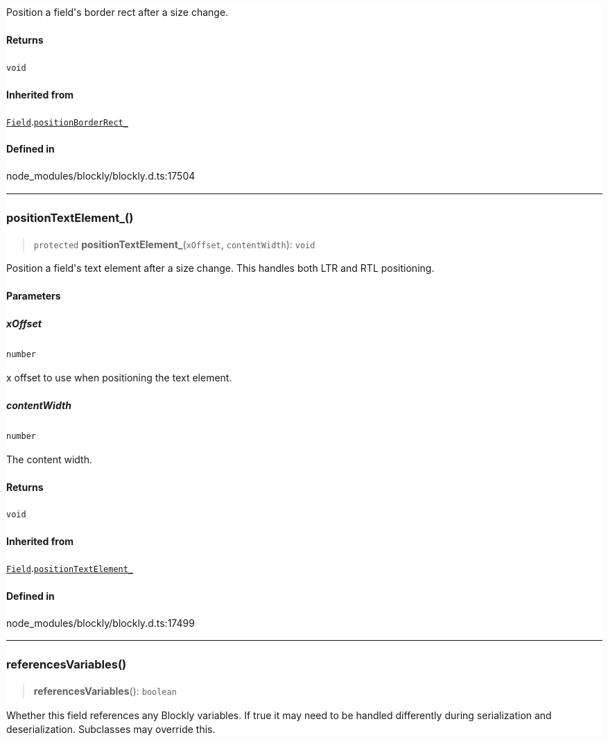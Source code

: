Position a field's border rect after a size change.

#### Returns

`void`

#### Inherited from

[`Field`](Field.md).[`positionBorderRect_`](Field.md#positionborderrect_)

#### Defined in

node_modules/blockly/blockly.d.ts:17504

---

### positionTextElement\_()

> `protected` **positionTextElement\_**(`xOffset`, `contentWidth`): `void`

Position a field's text element after a size change. This handles both LTR
and RTL positioning.

#### Parameters

##### xOffset

`number`

x offset to use when positioning the text element.

##### contentWidth

`number`

The content width.

#### Returns

`void`

#### Inherited from

[`Field`](Field.md).[`positionTextElement_`](Field.md#positiontextelement_)

#### Defined in

node_modules/blockly/blockly.d.ts:17499

---

### referencesVariables()

> **referencesVariables**(): `boolean`

Whether this field references any Blockly variables. If true it may need to
be handled differently during serialization and deserialization. Subclasses
may override this.
